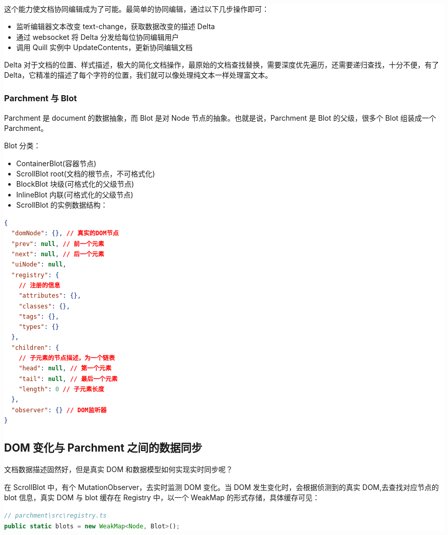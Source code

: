 这个能力使文档协同编辑成为了可能。最简单的协同编辑，通过以下几步操作即可：

- 监听编辑器文本改变 text-change，获取数据改变的描述 Delta
- 通过 websocket 将 Delta 分发给每位协同编辑用户
- 调用 Quill 实例中 UpdateContents，更新协同编辑文档

Delta 对于文档的位置、样式描述，极大的简化文档操作，最原始的文档查找替换，需要深度优先遍历，还需要递归查找，十分不便，有了 Delta，它精准的描述了每个字符的位置，我们就可以像处理纯文本一样处理富文本。

### Parchment 与 Blot

Parchment 是 document 的数据抽象，而 Blot 是对 Node 节点的抽象。也就是说，Parchment 是 Blot 的父级，很多个 Blot 组装成一个 Parchment。

Blot 分类：

- ContainerBlot(容器节点)
- ScrollBlot root(文档的根节点，不可格式化)
- BlockBlot 块级(可格式化的父级节点)
- InlineBlot 内联(可格式化的父级节点)
- ScrollBlot 的实例数据结构：

```json
{
  "domNode": {}, // 真实的DOM节点
  "prev": null, // 前一个元素
  "next": null, // 后一个元素
  "uiNode": null,
  "registry": {
    // 注册的信息
    "attributes": {},
    "classes": {},
    "tags": {},
    "types": {}
  },
  "children": {
    // 子元素的节点描述，为一个链表
    "head": null, // 第一个元素
    "tail": null, // 最后一个元素
    "length": 0 // 子元素长度
  },
  "observer": {} // DOM监听器
}
```

## DOM 变化与 Parchment 之间的数据同步

文档数据描述固然好，但是真实 DOM 和数据模型如何实现实时同步呢？

在 ScrollBlot 中，有个 MutationObserver，去实时监测 DOM 变化。当 DOM 发生变化时，会根据侦测到的真实 DOM,去查找对应节点的 blot 信息，真实 DOM 与 blot 缓存在 Registry 中，以一个 WeakMap 的形式存储，具体缓存可见：

```js
// parchment\src\registry.ts
public static blots = new WeakMap<Node, Blot>();
```
